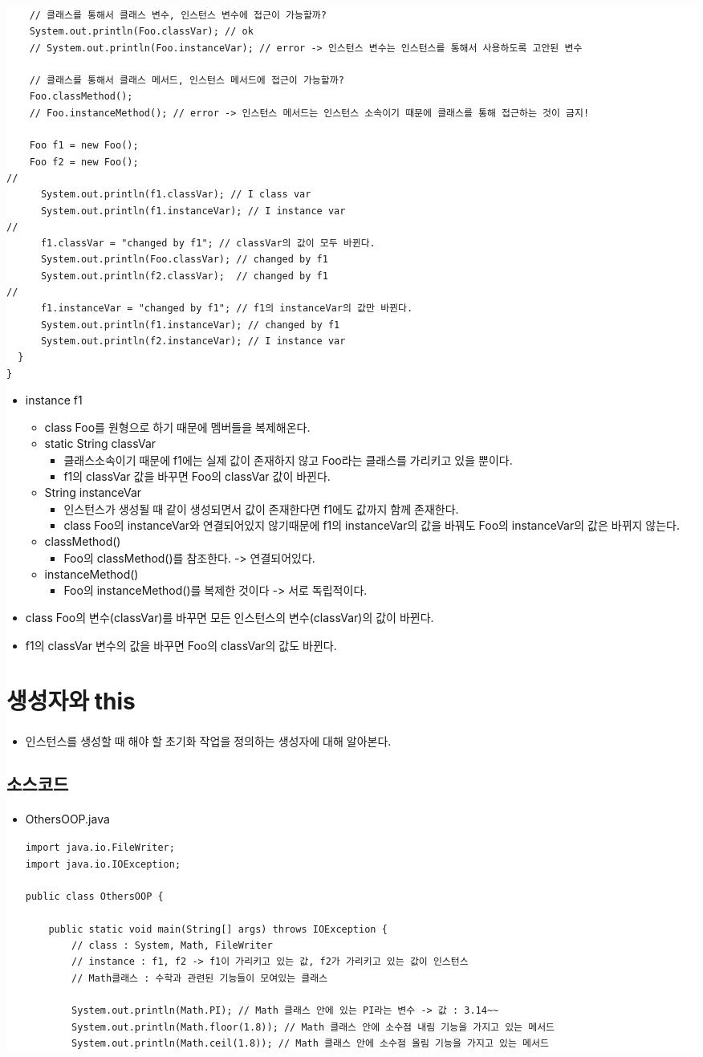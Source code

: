 ```
    // 클래스를 통해서 클래스 변수, 인스턴스 변수에 접근이 가능할까?
    System.out.println(Foo.classVar); // ok
    // System.out.println(Foo.instanceVar); // error -> 인스턴스 변수는 인스턴스를 통해서 사용하도록 고안된 변수
    
    // 클래스를 통해서 클래스 메서드, 인스턴스 메서드에 접근이 가능할까?
    Foo.classMethod();
    // Foo.instanceMethod(); // error -> 인스턴스 메서드는 인스턴스 소속이기 때문에 클래스를 통해 접근하는 것이 금지!
    
    Foo f1 = new Foo();
    Foo f2 = new Foo();
//      
      System.out.println(f1.classVar); // I class var
      System.out.println(f1.instanceVar); // I instance var
//      
      f1.classVar = "changed by f1"; // classVar의 값이 모두 바뀐다.
      System.out.println(Foo.classVar); // changed by f1
      System.out.println(f2.classVar);  // changed by f1
//      
      f1.instanceVar = "changed by f1"; // f1의 instanceVar의 값만 바뀐다.
      System.out.println(f1.instanceVar); // changed by f1
      System.out.println(f2.instanceVar); // I instance var
  }
}
```
- instance f1 
  - class Foo를 원형으로 하기 때문에 멤버들을 복제해온다.
  - static String classVar
    - 클래스소속이기 때문에 f1에는 실제 값이 존재하지 않고 Foo라는 클래스를 가리키고 있을 뿐이다.
    - f1의 classVar 값을 바꾸면 Foo의 classVar 값이 바뀐다.
  - String instanceVar
    - 인스턴스가 생성될 때 같이 생성되면서 값이 존재한다면 f1에도 값까지 함께 존재한다. 
    - class Foo의 instanceVar와 연결되어있지 않기때문에 f1의 instanceVar의 값을 바꿔도 Foo의 instanceVar의 값은 바뀌지 않는다.
  - classMethod() 
    - Foo의 classMethod()를 참조한다. -> 연결되어있다.
  - instanceMethod()
    - Foo의 instanceMethod()를 복제한 것이다 -> 서로 독립적이다. 

- class Foo의 변수(classVar)를 바꾸면 모든 인스턴스의 변수(classVar)의 값이 바뀐다.
- f1의 classVar 변수의 값을 바꾸면 Foo의 classVar의 값도 바뀐다.

# 생성자와 this
- 인스턴스를 생성할 때 해야 할 초기화 작업을 정의하는 생성자에 대해 알아본다.

## 소스코드
- OthersOOP.java

  ```
  import java.io.FileWriter;
  import java.io.IOException;

  public class OthersOOP {

      public static void main(String[] args) throws IOException {
          // class : System, Math, FileWriter
          // instance : f1, f2 -> f1이 가리키고 있는 값, f2가 가리키고 있는 값이 인스턴스
          // Math클래스 : 수학과 관련된 기능들이 모여있는 클래스

          System.out.println(Math.PI); // Math 클래스 안에 있는 PI라는 변수 -> 값 : 3.14~~
          System.out.println(Math.floor(1.8)); // Math 클래스 안에 소수점 내림 기능을 가지고 있는 메서드
          System.out.println(Math.ceil(1.8)); // Math 클래스 안에 소수점 올림 기능을 가지고 있는 메서드

  ```